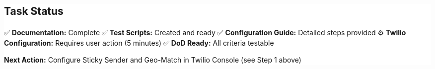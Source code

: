 ## Task Status

✅ **Documentation:** Complete
✅ **Test Scripts:** Created and ready
✅ **Configuration Guide:** Detailed steps provided
⚙️ **Twilio Configuration:** Requires user action (5 minutes)
✅ **DoD Ready:** All criteria testable

**Next Action:** Configure Sticky Sender and Geo-Match in Twilio Console (see Step 1 above)

